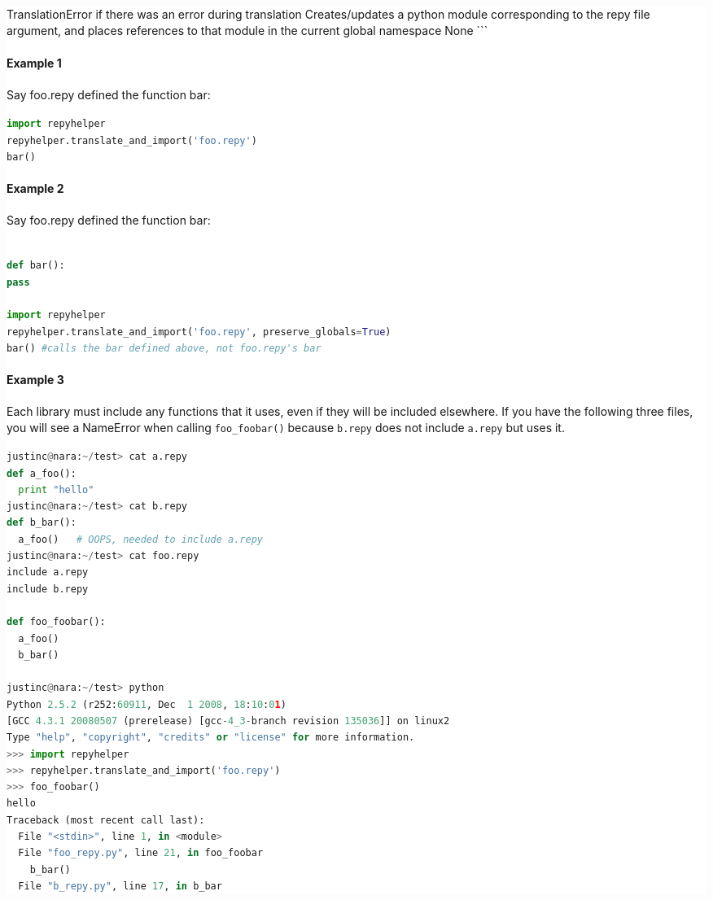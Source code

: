   <Exceptions>
    TranslationError if there was an error during translation
  
  <Side Effects>
    Creates/updates a python module corresponding to the repy file argument,
    and places references to that module in the current global namespace 
  
  <Returns>
    None
```



#### Example 1
Say foo.repy defined the function bar:
  ```python
import repyhelper
repyhelper.translate_and_import('foo.repy')
bar()
  ```

#### Example 2
Say foo.repy defined the function bar:
  ```python

def bar():
  pass

import repyhelper
repyhelper.translate_and_import('foo.repy', preserve_globals=True)
bar() #calls the bar defined above, not foo.repy's bar
  ```

#### Example 3
Each library must include any functions that it uses, even if they will be included elsewhere.   If you have the following three files, you will see a NameError when calling ```foo_foobar()``` because ```b.repy``` does not include ```a.repy``` but uses it.

```python
justinc@nara:~/test> cat a.repy
def a_foo():
  print "hello"
justinc@nara:~/test> cat b.repy
def b_bar():
  a_foo()   # OOPS, needed to include a.repy
justinc@nara:~/test> cat foo.repy
include a.repy
include b.repy

def foo_foobar():
  a_foo()
  b_bar()

justinc@nara:~/test> python
Python 2.5.2 (r252:60911, Dec  1 2008, 18:10:01)
[GCC 4.3.1 20080507 (prerelease) [gcc-4_3-branch revision 135036]] on linux2
Type "help", "copyright", "credits" or "license" for more information.
>>> import repyhelper
>>> repyhelper.translate_and_import('foo.repy')
>>> foo_foobar()
hello
Traceback (most recent call last):
  File "<stdin>", line 1, in <module>
  File "foo_repy.py", line 21, in foo_foobar
    b_bar()
  File "b_repy.py", line 17, in b_bar
```